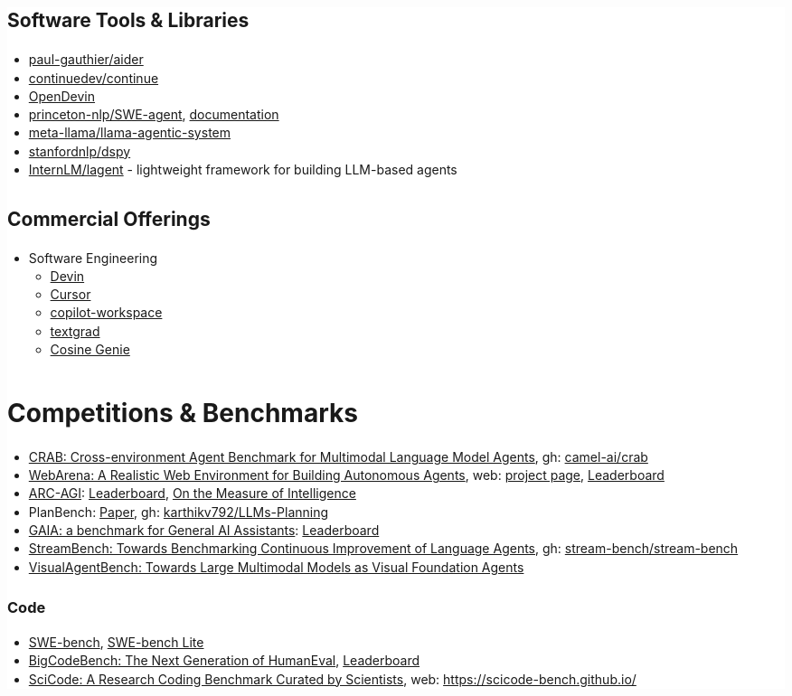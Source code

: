 
## Software Tools & Libraries

- [paul-gauthier/aider](https://github.com/paul-gauthier/aider)
- [continuedev/continue](https://github.com/continuedev/continue)
- [OpenDevin](https://github.com/OpenDevin/OpenDevin)
- [princeton-nlp/SWE-agent](https://github.com/princeton-nlp/SWE-agent), [documentation](https://princeton-nlp.github.io/SWE-agent/)
- [meta-llama/llama-agentic-system](https://github.com/meta-llama/llama-agentic-system)
- [stanfordnlp/dspy]( https://github.com/stanfordnlp/dspy)
- [InternLM/lagent](https://github.com/InternLM/lagent) - lightweight framework for building LLM-based agents


## Commercial Offerings

- Software Engineering
  - [Devin](https://preview.devin.ai/)
  - [Cursor](https://www.cursor.com/)
  - [copilot-workspace](https://githubnext.com/projects/copilot-workspace)
  - [textgrad](https://textgrad.com/)
  - [Cosine Genie](https://cosine.sh/genie)


# Competitions & Benchmarks

- [CRAB: Cross-environment Agent Benchmark for Multimodal Language Model Agents](https://arxiv.org/abs/2407.01511), gh: [camel-ai/crab](https://github.com/camel-ai/crab)
- [WebArena: A Realistic Web Environment for Building Autonomous Agents](https://arxiv.org/abs/2307.13854), web: [project page](https://webarena.dev/), [Leaderboard](https://docs.google.com/spreadsheets/d/1M801lEpBbKSNwP-vDBkC_pF7LdyGU1f_ufZb_NWNBZQ/edit?usp=sharing)
- [ARC-AGI](https://arcprize.org/arc): [Leaderboard](https://arcprize.org/leaderboard), [On the Measure of Intelligence](https://arxiv.org/abs/1911.01547)
- PlanBench: [Paper](https://arxiv.org/abs/2206.10498), gh: [karthikv792/LLMs-Planning](https://github.com/karthikv792/LLMs-Planning)
- [GAIA: a benchmark for General AI Assistants](https://arxiv.org/abs/2311.12983): [Leaderboard](https://gaia-benchmark-leaderboard.hf.space/)
- [StreamBench: Towards Benchmarking Continuous Improvement of Language Agents](https://arxiv.org/pdf/2406.08747), gh: [stream-bench/stream-bench](https://github.com/stream-bench/stream-bench)
- [VisualAgentBench: Towards Large Multimodal Models as Visual Foundation Agents](https://arxiv.org/abs/2408.06327)

### Code
- [SWE-bench](https://www.swebench.com/index.html), [SWE-bench Lite](https://www.swebench.com/lite.html)
- [BigCodeBench: The Next Generation of HumanEval](https://huggingface.co/blog/leaderboard-bigcodebench), [Leaderboard](https://huggingface.co/spaces/bigcode/bigcodebench-leaderboard)
- [SciCode: A Research Coding Benchmark Curated by Scientists](https://arxiv.org/abs/2407.13168), web: https://scicode-bench.github.io/

